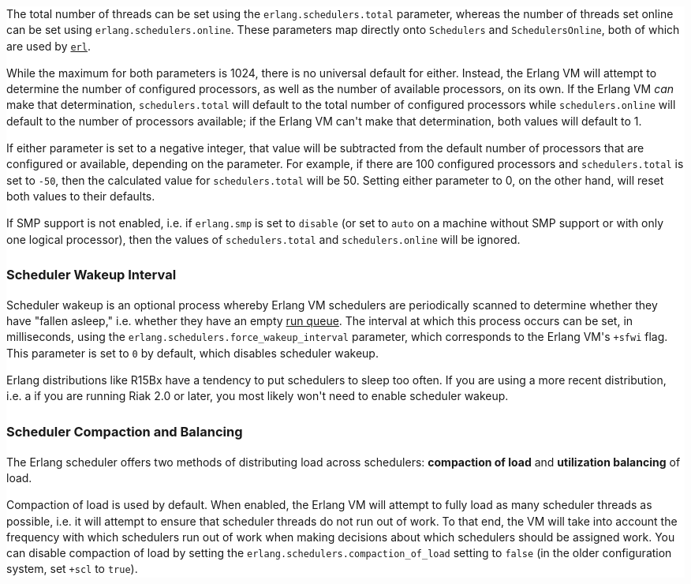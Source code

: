 The total number of threads can be set using the
`erlang.schedulers.total` parameter, whereas the number of threads set
online can be set using `erlang.schedulers.online`. These parameters map
directly onto `Schedulers` and `SchedulersOnline`, both of which are
used by [`erl`](http://www.erlang.org/doc/man/erl.html#+S).

While the maximum for both parameters is 1024, there is no universal
default for either. Instead, the Erlang VM will attempt to determine the
number of configured processors, as well as the number of available
processors, on its own. If the Erlang VM _can_ make that determination,
`schedulers.total` will default to the total number of configured
processors while `schedulers.online` will default to the number of
processors available; if the Erlang VM can't make that determination,
both values will default to 1.

If either parameter is set to a negative integer, that value will be
subtracted from the default number of processors that are configured or
available, depending on the parameter. For example, if there are 100
configured processors and `schedulers.total` is set to `-50`, then the
calculated value for `schedulers.total` will be 50. Setting either
parameter to 0, on the other hand, will reset both values to their
defaults.

If SMP support is not enabled, i.e. if `erlang.smp` is set to `disable`
(or set to `auto` on a machine without SMP support or with only one
logical processor), then the values of `schedulers.total` and
`schedulers.online` will be ignored.

### Scheduler Wakeup Interval

Scheduler wakeup is an optional process whereby Erlang VM schedulers are
periodically scanned to determine whether they have "fallen asleep,"
i.e. whether they have an empty [run
queue](http://en.wikipedia.org/wiki/Run_queue). The interval at which
this process occurs can be set, in milliseconds, using the
`erlang.schedulers.force_wakeup_interval` parameter, which corresponds
to the Erlang VM's `+sfwi` flag. This parameter is set to `0` by
default, which disables scheduler wakeup.

Erlang distributions like R15Bx have a tendency to put schedulers to
sleep too often. If you are using a more recent distribution, i.e. a if
you are running Riak 2.0 or later, you most likely won't need to enable
scheduler wakeup.

### Scheduler Compaction and Balancing

The Erlang scheduler offers two methods of distributing load across
schedulers: **compaction of load** and **utilization balancing** of
load.

Compaction of load is used by default. When enabled, the Erlang VM will
attempt to fully load as many scheduler threads as possible, i.e. it
will attempt to ensure that scheduler threads do not run out of work. To
that end, the VM will take into account the frequency with which
schedulers run out of work when making decisions about which schedulers
should be assigned work. You can disable compaction of load by setting
the `erlang.schedulers.compaction_of_load` setting to `false` (in the
older configuration system, set `+scl` to `true`).
